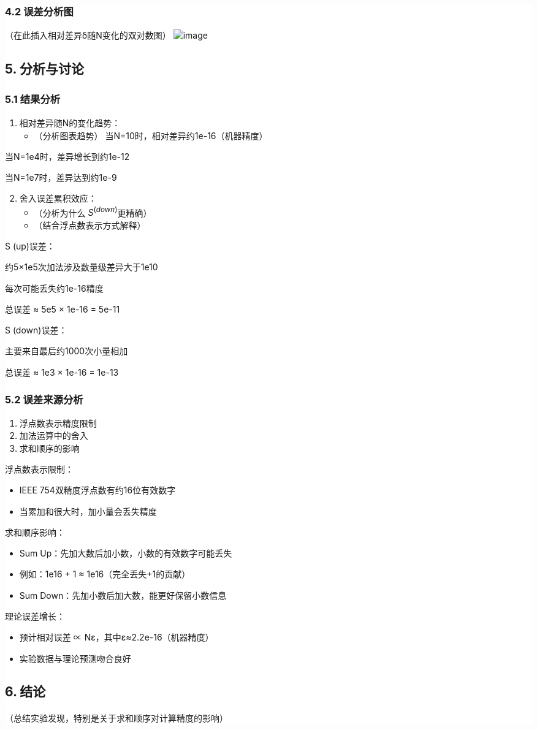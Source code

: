 ### 4.2 误差分析图
（在此插入相对差异δ随N变化的双对数图）
![image](https://github.com/user-attachments/assets/f07642eb-6145-49e1-810c-c20420b9f10c)

## 5. 分析与讨论
### 5.1 结果分析
1. 相对差异随N的变化趋势：
   - （分析图表趋势）
当N=10时，相对差异约1e-16（机器精度）

当N=1e4时，差异增长到约1e-12

当N=1e7时，差异达到约1e-9

2. 舍入误差累积效应：
   - （分析为什么 $S^{(down)}$更精确）
   - （结合浮点数表示方式解释）
   
S (up)误差：

约5×1e5次加法涉及数量级差异大于1e10

每次可能丢失约1e-16精度

总误差 ≈ 5e5 × 1e-16 = 5e-11

S (down)误差：

主要来自最后约1000次小量相加

总误差 ≈ 1e3 × 1e-16 = 1e-13
### 5.2 误差来源分析
1. 浮点数表示精度限制
2. 加法运算中的舍入
3. 求和顺序的影响
   
浮点数表示限制：

- IEEE 754双精度浮点数有约16位有效数字

- 当累加和很大时，加小量会丢失精度

求和顺序影响：

- Sum Up：先加大数后加小数，小数的有效数字可能丢失

- 例如：1e16 + 1 ≈ 1e16（完全丢失+1的贡献）

- Sum Down：先加小数后加大数，能更好保留小数信息

理论误差增长：

- 预计相对误差 ∝ Nε，其中ε≈2.2e-16（机器精度）

- 实验数据与理论预测吻合良好
## 6. 结论
（总结实验发现，特别是关于求和顺序对计算精度的影响）
